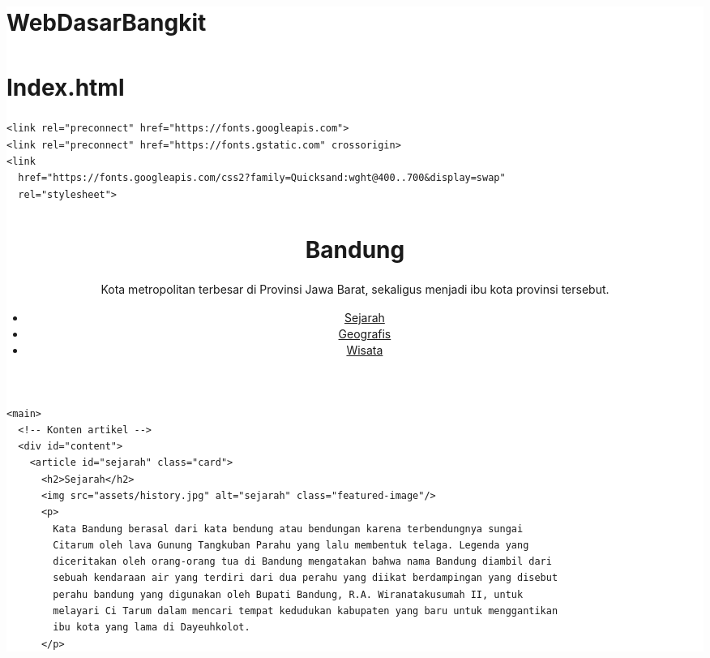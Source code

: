 # WebDasarBangkit

# Index.html
<!DOCTYPE html>
<html>
  <head>
    <meta charset="utf-8" />
    <meta name="viewport" content="width=device-width, initial-scale=1">
    <title>Halaman Profil Bandung</title>
    <link rel="stylesheet" href="assets/style/style.css"/>

    <link rel="preconnect" href="https://fonts.googleapis.com">
    <link rel="preconnect" href="https://fonts.gstatic.com" crossorigin>
    <link 
      href="https://fonts.googleapis.com/css2?family=Quicksand:wght@400..700&display=swap" 
      rel="stylesheet">
  </head>

  <body>
      <header>
        <div class="jumbotron">
        <h1>Bandung</h1>
        <p>
          Kota metropolitan terbesar di Provinsi Jawa Barat, sekaligus menjadi ibu kota provinsi
          tersebut.
        </p>
      </div>
       <nav>
         <ul>
          <li><a href="#sejarah">Sejarah</a></li>
          <li><a href="#geografis">Geografis</a></li>
          <li><a href="#wisata">Wisata</a></li>
        </ul>
      </nav>
    </header>
  

    <main>
      <!-- Konten artikel -->
      <div id="content">
        <article id="sejarah" class="card">
          <h2>Sejarah</h2>
          <img src="assets/history.jpg" alt="sejarah" class="featured-image"/>
          <p>
            Kata Bandung berasal dari kata bendung atau bendungan karena terbendungnya sungai
            Citarum oleh lava Gunung Tangkuban Parahu yang lalu membentuk telaga. Legenda yang
            diceritakan oleh orang-orang tua di Bandung mengatakan bahwa nama Bandung diambil dari
            sebuah kendaraan air yang terdiri dari dua perahu yang diikat berdampingan yang disebut
            perahu bandung yang digunakan oleh Bupati Bandung, R.A. Wiranatakusumah II, untuk
            melayari Ci Tarum dalam mencari tempat kedudukan kabupaten yang baru untuk menggantikan
            ibu kota yang lama di Dayeuhkolot.
          </p>
